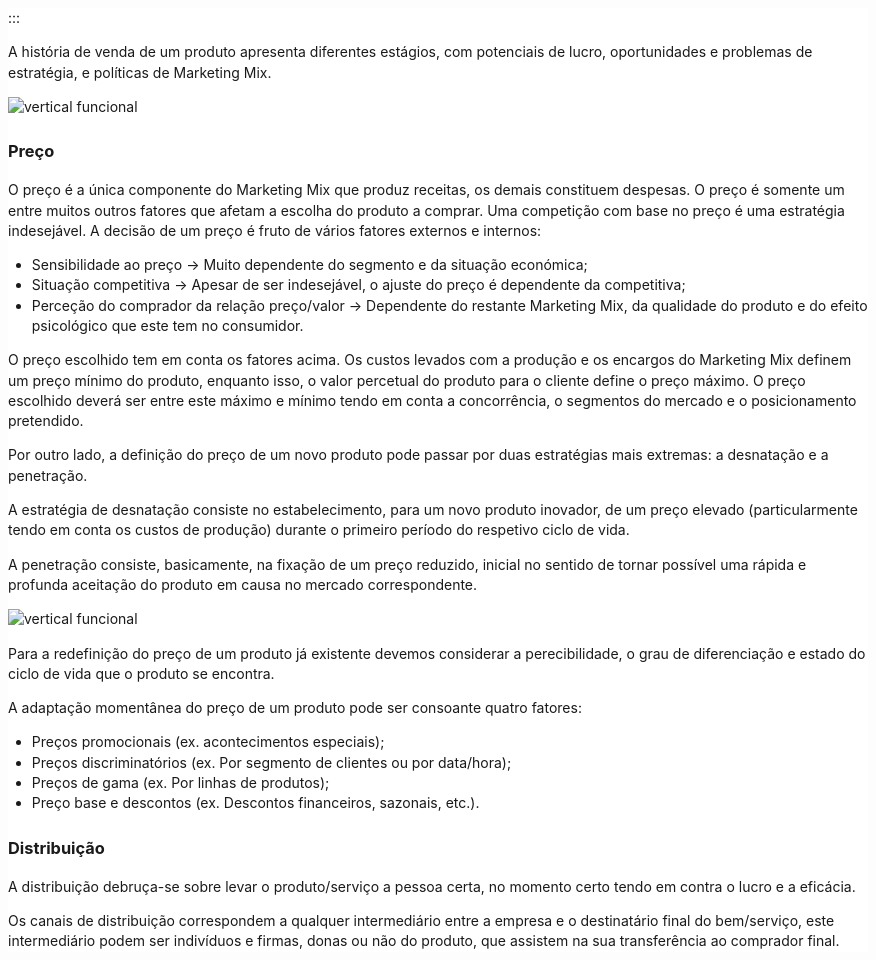 :::

A história de venda de um produto apresenta diferentes estágios, com potenciais de lucro, oportunidades e problemas de estratégia, e políticas de Marketing Mix.

![vertical funcional](./img/img38.png)

### Preço

O preço é a única componente do Marketing Mix que produz receitas, os demais constituem despesas. O preço é somente um entre muitos outros fatores que afetam a escolha do produto a comprar. Uma competição com base no preço é uma estratégia indesejável. A decisão de um preço é fruto de vários fatores externos e internos:

- Sensibilidade ao preço $\to$ Muito dependente do segmento e da situação económica;
- Situação competitiva $\to$ Apesar de ser indesejável, o ajuste do preço é dependente da competitiva;
- Perceção do comprador da relação preço/valor $\to$ Dependente do restante Marketing Mix, da qualidade do produto e do efeito psicológico que este tem no consumidor.

O preço escolhido tem em conta os fatores acima. Os custos levados com a produção e os encargos do Marketing Mix definem um preço mínimo do produto, enquanto isso, o valor percetual do produto para o cliente define o preço máximo. O preço escolhido deverá ser entre este máximo e mínimo tendo em conta a concorrência, o segmentos do mercado e o posicionamento pretendido.

Por outro lado, a definição do preço de um novo produto pode passar por duas estratégias mais extremas: a desnatação e a penetração.

A estratégia de desnatação consiste no estabelecimento, para um novo produto inovador, de um preço elevado (particularmente tendo em conta os custos de produção) durante o primeiro período do respetivo ciclo de vida.

A penetração consiste, basicamente, na fixação de um preço reduzido, inicial no sentido de tornar possível uma rápida e profunda aceitação do produto em causa no mercado correspondente.

![vertical funcional](./img/img40.png)

Para a redefinição do preço de um produto já existente devemos considerar a perecibilidade, o grau de diferenciação e estado do ciclo de vida que o produto se encontra.

A adaptação momentânea do preço de um produto pode ser consoante quatro fatores:

- Preços promocionais (ex. acontecimentos especiais);
- Preços discriminatórios (ex. Por segmento de clientes ou por data/hora);
- Preços de gama (ex. Por linhas de produtos);
- Preço base e descontos (ex. Descontos financeiros, sazonais, etc.).

### Distribuição

A distribuição debruça-se sobre levar o produto/serviço a pessoa certa, no momento certo tendo em contra o lucro e a eficácia.

Os canais de distribuição correspondem a qualquer intermediário entre a empresa e o destinatário final do bem/serviço, este intermediário podem ser indivíduos e firmas, donas ou não do produto, que assistem na sua transferência ao comprador final.
